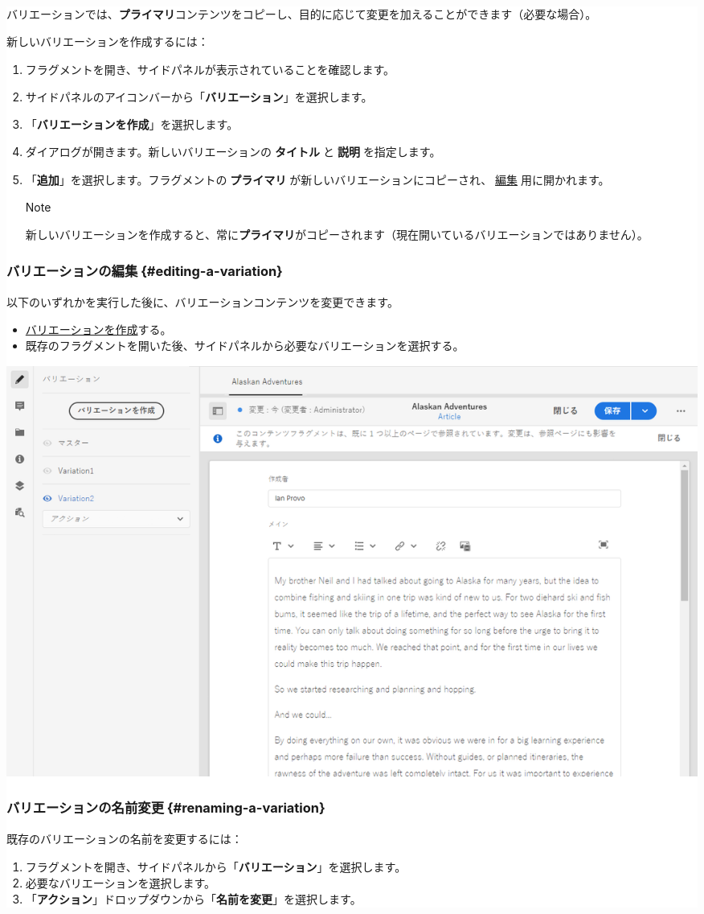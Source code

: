 バリエーションでは、**プライマリ**&#x200B;コンテンツをコピーし、目的に応じて変更を加えることができます（必要な場合）。

新しいバリエーションを作成するには：

1. フラグメントを開き、サイドパネルが表示されていることを確認します。
1. サイドパネルのアイコンバーから「**バリエーション**」を選択します。
1. 「**バリエーションを作成**」を選択します。
1. ダイアログが開きます。新しいバリエーションの **タイトル** と **説明** を指定します。
1. 「**追加**」を選択します。フラグメントの **プライマリ** が新しいバリエーションにコピーされ、 [編集](#editing-a-variation) 用に開かれます。

   >[!NOTE]
   新しいバリエーションを作成すると、常に&#x200B;**プライマリ**&#x200B;がコピーされます（現在開いているバリエーションではありません）。

### バリエーションの編集 {#editing-a-variation}

以下のいずれかを実行した後に、バリエーションコンテンツを変更できます。

* [バリエーションを作成](#creating-a-variation)する。
* 既存のフラグメントを開いた後、サイドパネルから必要なバリエーションを選択する。

![バリエーションの編集](assets/cfm-variations-10.png)

### バリエーションの名前変更 {#renaming-a-variation}

既存のバリエーションの名前を変更するには：

1. フラグメントを開き、サイドパネルから「**バリエーション**」を選択します。
1. 必要なバリエーションを選択します。
1. 「**アクション**」ドロップダウンから「**名前を変更**」を選択します。

